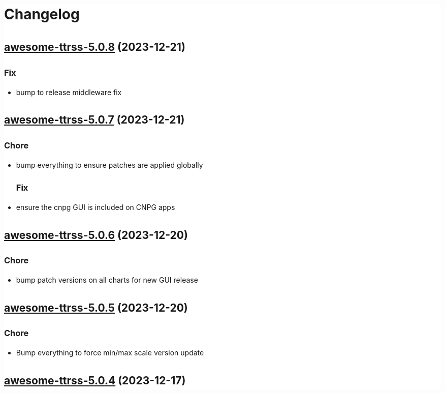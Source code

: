 # Changelog



## [awesome-ttrss-5.0.8](https://github.com/truecharts/charts/compare/awesome-ttrss-5.0.7...awesome-ttrss-5.0.8) (2023-12-21)

### Fix

- bump to release middleware fix
  
  


## [awesome-ttrss-5.0.7](https://github.com/truecharts/charts/compare/awesome-ttrss-5.0.6...awesome-ttrss-5.0.7) (2023-12-21)

### Chore

- bump everything to ensure patches are applied globally
  
  ### Fix

- ensure the cnpg GUI is included on CNPG apps
  
  


## [awesome-ttrss-5.0.6](https://github.com/truecharts/charts/compare/awesome-ttrss-5.0.5...awesome-ttrss-5.0.6) (2023-12-20)

### Chore

- bump patch versions on all charts for new GUI release
  
  


## [awesome-ttrss-5.0.5](https://github.com/truecharts/charts/compare/awesome-ttrss-5.0.4...awesome-ttrss-5.0.5) (2023-12-20)

### Chore

- Bump everything to force min/max scale version update
  
  


## [awesome-ttrss-5.0.4](https://github.com/truecharts/charts/compare/awesome-ttrss-5.0.3...awesome-ttrss-5.0.4) (2023-12-17)
